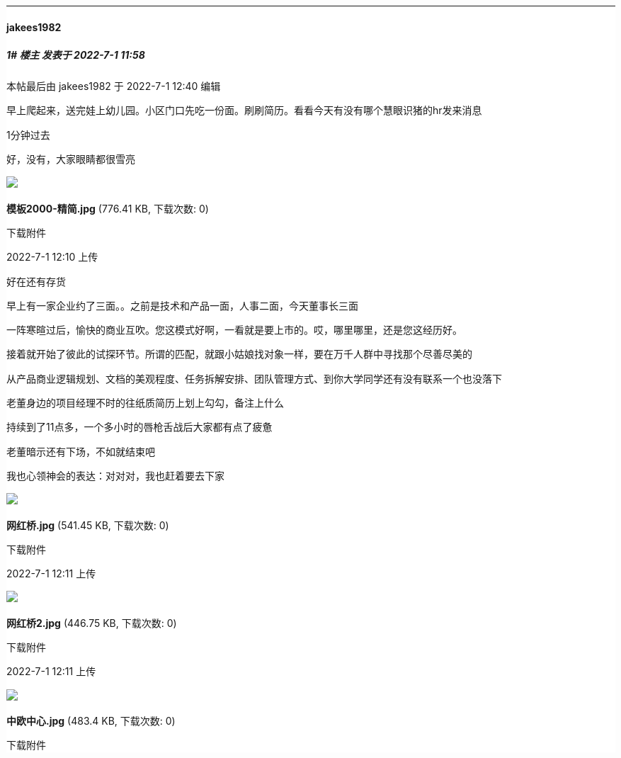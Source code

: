 

*****

####  jakees1982  
##### 1#       楼主       发表于 2022-7-1 11:58

 本帖最后由 jakees1982 于 2022-7-1 12:40 编辑 

早上爬起来，送完娃上幼儿园。小区门口先吃一份面。刷刷简历。看看今天有没有哪个慧眼识猪的hr发来消息

1分钟过去

好，没有，大家眼睛都很雪亮

<img src="https://img.saraba1st.com/forum/202207/01/121052ucyayxxarafhftes.jpg" referrerpolicy="no-referrer">

<strong>模板2000-精简.jpg</strong> (776.41 KB, 下载次数: 0)

下载附件

2022-7-1 12:10 上传

好在还有存货

早上有一家企业约了三面。。之前是技术和产品一面，人事二面，今天董事长三面

一阵寒暄过后，愉快的商业互吹。您这模式好啊，一看就是要上市的。哎，哪里哪里，还是您这经历好。

接着就开始了彼此的试探环节。所谓的匹配，就跟小姑娘找对象一样，要在万千人群中寻找那个尽善尽美的

从产品商业逻辑规划、文档的美观程度、任务拆解安排、团队管理方式、到你大学同学还有没有联系一个也没落下

老董身边的项目经理不时的往纸质简历上划上勾勾，备注上什么

持续到了11点多，一个多小时的唇枪舌战后大家都有点了疲惫

老董暗示还有下场，不如就结束吧

我也心领神会的表达：对对对，我也赶着要去下家

<img src="https://img.saraba1st.com/forum/202207/01/121119f7ldxhm7l0h67p6g.jpg" referrerpolicy="no-referrer">

<strong>网红桥.jpg</strong> (541.45 KB, 下载次数: 0)

下载附件

2022-7-1 12:11 上传

<img src="https://img.saraba1st.com/forum/202207/01/121119rctc2505sygnmc03.jpg" referrerpolicy="no-referrer">

<strong>网红桥2.jpg</strong> (446.75 KB, 下载次数: 0)

下载附件

2022-7-1 12:11 上传

<img src="https://img.saraba1st.com/forum/202207/01/121119gymzneq06vuoe04g.jpg" referrerpolicy="no-referrer">

<strong>中欧中心.jpg</strong> (483.4 KB, 下载次数: 0)

下载附件
